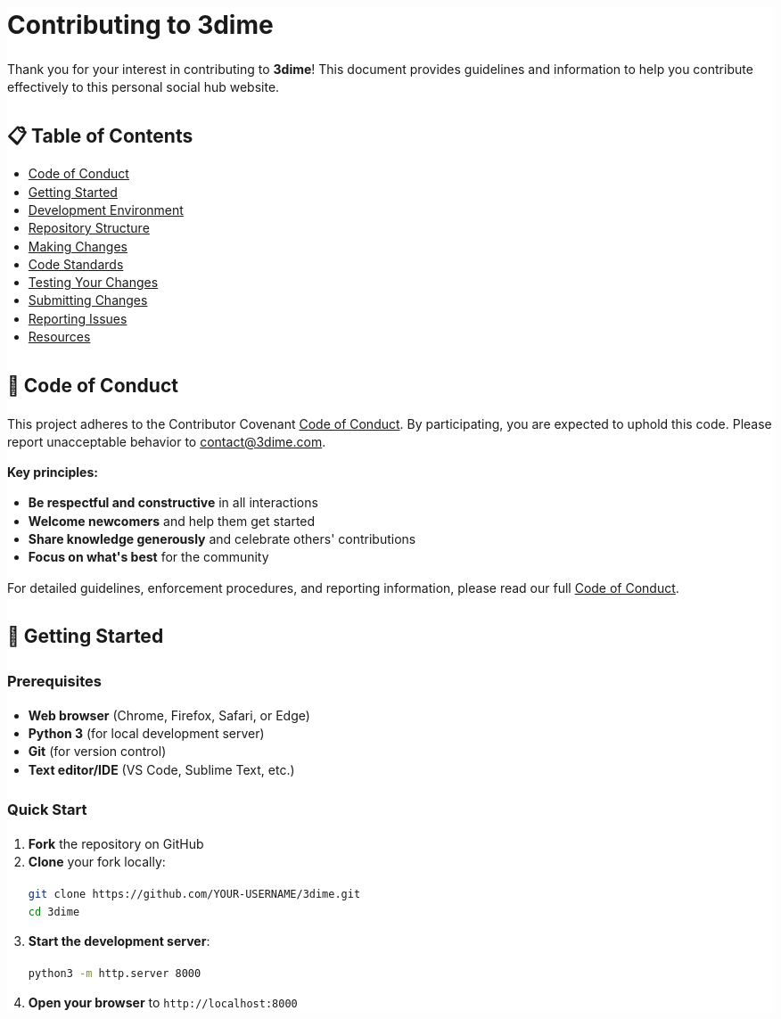 # Contributing to 3dime

Thank you for your interest in contributing to **3dime**! This document provides guidelines and information to help you contribute effectively to this personal social hub website.

## 📋 Table of Contents

- [Code of Conduct](#code-of-conduct)
- [Getting Started](#getting-started)
- [Development Environment](#development-environment)
- [Repository Structure](#repository-structure)
- [Making Changes](#making-changes)
- [Code Standards](#code-standards)
- [Testing Your Changes](#testing-your-changes)
- [Submitting Changes](#submitting-changes)
- [Reporting Issues](#reporting-issues)
- [Resources](#resources)

## 🤝 Code of Conduct

This project adheres to the Contributor Covenant [Code of Conduct](CODE_OF_CONDUCT.md). By participating, you are expected to uphold this code. Please report unacceptable behavior to contact@3dime.com.

**Key principles:**
- **Be respectful and constructive** in all interactions
- **Welcome newcomers** and help them get started
- **Share knowledge generously** and celebrate others' contributions
- **Focus on what's best** for the community

For detailed guidelines, enforcement procedures, and reporting information, please read our full [Code of Conduct](CODE_OF_CONDUCT.md).

## 🚀 Getting Started

### Prerequisites

- **Web browser** (Chrome, Firefox, Safari, or Edge)
- **Python 3** (for local development server)
- **Git** (for version control)
- **Text editor/IDE** (VS Code, Sublime Text, etc.)

### Quick Start

1. **Fork** the repository on GitHub
2. **Clone** your fork locally:
   ```bash
   git clone https://github.com/YOUR-USERNAME/3dime.git
   cd 3dime
   ```
3. **Start the development server**:
   ```bash
   python3 -m http.server 8000
   ```
4. **Open your browser** to `http://localhost:8000`

